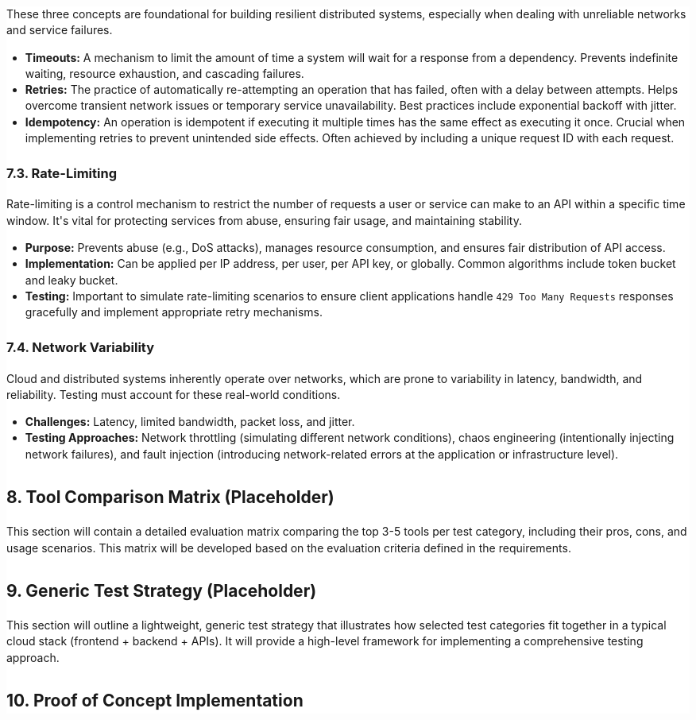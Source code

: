 These three concepts are foundational for building resilient distributed systems, especially when dealing with unreliable networks and service failures.

*   **Timeouts:** A mechanism to limit the amount of time a system will wait for a response from a dependency. Prevents indefinite waiting, resource exhaustion, and cascading failures.
*   **Retries:** The practice of automatically re-attempting an operation that has failed, often with a delay between attempts. Helps overcome transient network issues or temporary service unavailability. Best practices include exponential backoff with jitter.
*   **Idempotency:** An operation is idempotent if executing it multiple times has the same effect as executing it once. Crucial when implementing retries to prevent unintended side effects. Often achieved by including a unique request ID with each request.

### 7.3. Rate-Limiting

Rate-limiting is a control mechanism to restrict the number of requests a user or service can make to an API within a specific time window. It's vital for protecting services from abuse, ensuring fair usage, and maintaining stability.

*   **Purpose:** Prevents abuse (e.g., DoS attacks), manages resource consumption, and ensures fair distribution of API access.
*   **Implementation:** Can be applied per IP address, per user, per API key, or globally. Common algorithms include token bucket and leaky bucket.
*   **Testing:** Important to simulate rate-limiting scenarios to ensure client applications handle `429 Too Many Requests` responses gracefully and implement appropriate retry mechanisms.

### 7.4. Network Variability

Cloud and distributed systems inherently operate over networks, which are prone to variability in latency, bandwidth, and reliability. Testing must account for these real-world conditions.

*   **Challenges:** Latency, limited bandwidth, packet loss, and jitter.
*   **Testing Approaches:** Network throttling (simulating different network conditions), chaos engineering (intentionally injecting network failures), and fault injection (introducing network-related errors at the application or infrastructure level).




## 8. Tool Comparison Matrix (Placeholder)

This section will contain a detailed evaluation matrix comparing the top 3-5 tools per test category, including their pros, cons, and usage scenarios. This matrix will be developed based on the evaluation criteria defined in the requirements.




## 9. Generic Test Strategy (Placeholder)

This section will outline a lightweight, generic test strategy that illustrates how selected test categories fit together in a typical cloud stack (frontend + backend + APIs). It will provide a high-level framework for implementing a comprehensive testing approach.




## 10. Proof of Concept Implementation
